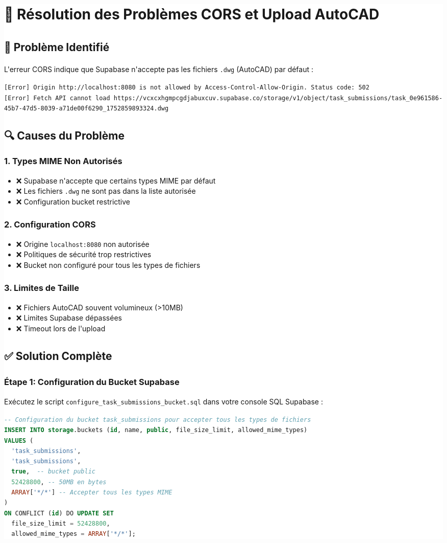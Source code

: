 # 🔧 Résolution des Problèmes CORS et Upload AutoCAD

## 🚨 Problème Identifié

L'erreur CORS indique que Supabase n'accepte pas les fichiers `.dwg` (AutoCAD) par défaut :

```
[Error] Origin http://localhost:8080 is not allowed by Access-Control-Allow-Origin. Status code: 502
[Error] Fetch API cannot load https://vcxcxhgmpcgdjabuxcuv.supabase.co/storage/v1/object/task_submissions/task_0e961586-45b7-47d5-8039-a71de00f6290_1752859893324.dwg
```

## 🔍 Causes du Problème

### **1. Types MIME Non Autorisés**
- ❌ Supabase n'accepte que certains types MIME par défaut
- ❌ Les fichiers `.dwg` ne sont pas dans la liste autorisée
- ❌ Configuration bucket restrictive

### **2. Configuration CORS**
- ❌ Origine `localhost:8080` non autorisée
- ❌ Politiques de sécurité trop restrictives
- ❌ Bucket non configuré pour tous les types de fichiers

### **3. Limites de Taille**
- ❌ Fichiers AutoCAD souvent volumineux (>10MB)
- ❌ Limites Supabase dépassées
- ❌ Timeout lors de l'upload

## ✅ Solution Complète

### **Étape 1: Configuration du Bucket Supabase**

Exécutez le script `configure_task_submissions_bucket.sql` dans votre console SQL Supabase :

```sql
-- Configuration du bucket task_submissions pour accepter tous les types de fichiers
INSERT INTO storage.buckets (id, name, public, file_size_limit, allowed_mime_types)
VALUES (
  'task_submissions',
  'task_submissions', 
  true,  -- bucket public
  52428800, -- 50MB en bytes
  ARRAY['*/*'] -- Accepter tous les types MIME
)
ON CONFLICT (id) DO UPDATE SET
  file_size_limit = 52428800,
  allowed_mime_types = ARRAY['*/*'];
```
